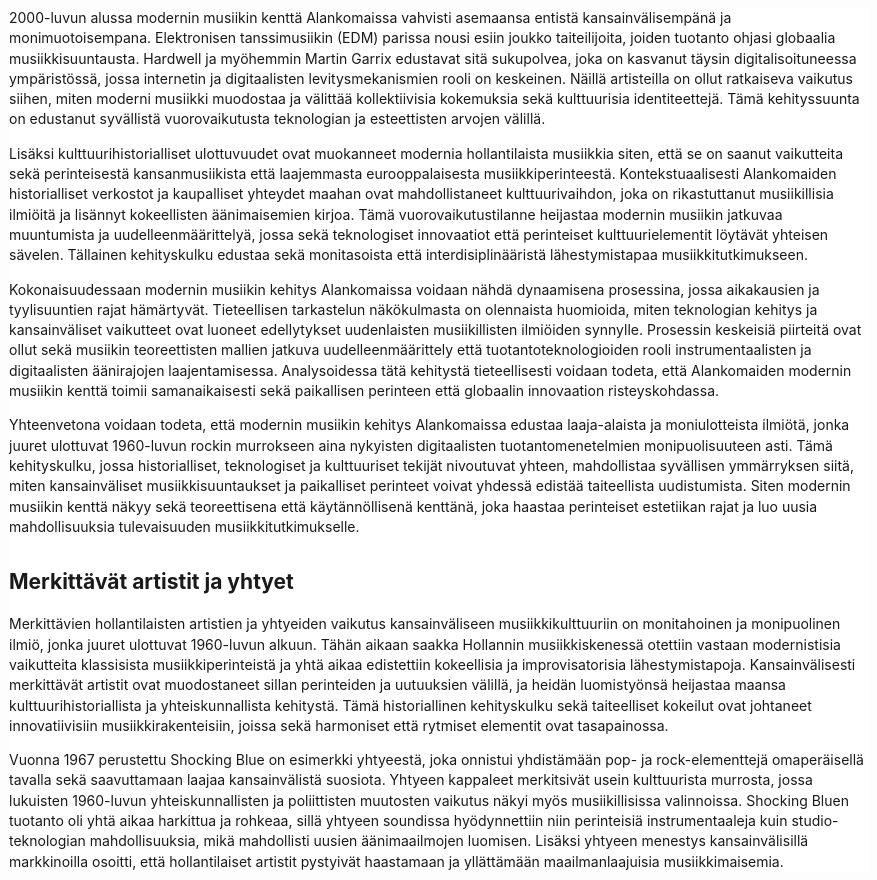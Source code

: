 2000-luvun alussa modernin musiikin kenttä Alankomaissa vahvisti asemaansa entistä
kansainvälisempänä ja monimuotoisempana. Elektronisen tanssimusiikin (EDM) parissa nousi esiin
joukko taiteilijoita, joiden tuotanto ohjasi globaalia musiikkisuuntausta. Hardwell ja myöhemmin
Martin Garrix edustavat sitä sukupolvea, joka on kasvanut täysin digitalisoituneessa ympäristössä,
jossa internetin ja digitaalisten levitysmekanismien rooli on keskeinen. Näillä artisteilla on ollut
ratkaiseva vaikutus siihen, miten moderni musiikki muodostaa ja välittää kollektiivisia kokemuksia
sekä kulttuurisia identiteettejä. Tämä kehityssuunta on edustanut syvällistä vuorovaikutusta
teknologian ja esteettisten arvojen välillä.

Lisäksi kulttuurihistorialliset ulottuvuudet ovat muokanneet modernia hollantilaista musiikkia
siten, että se on saanut vaikutteita sekä perinteisestä kansanmusiikista että laajemmasta
eurooppalaisesta musiikkiperinteestä. Kontekstuaalisesti Alankomaiden historialliset verkostot ja
kaupalliset yhteydet maahan ovat mahdollistaneet kulttuurivaihdon, joka on rikastuttanut
musiikillisia ilmiöitä ja lisännyt kokeellisten äänimaisemien kirjoa. Tämä vuorovaikutustilanne
heijastaa modernin musiikin jatkuvaa muuntumista ja uudelleenmäärittelyä, jossa sekä teknologiset
innovaatiot että perinteiset kulttuurielementit löytävät yhteisen sävelen. Tällainen kehityskulku
edustaa sekä monitasoista että interdisiplinääristä lähestymistapaa musiikkitutkimukseen.

Kokonaisuudessaan modernin musiikin kehitys Alankomaissa voidaan nähdä dynaamisena prosessina, jossa
aikakausien ja tyylisuuntien rajat hämärtyvät. Tieteellisen tarkastelun näkökulmasta on olennaista
huomioida, miten teknologian kehitys ja kansainväliset vaikutteet ovat luoneet edellytykset
uudenlaisten musiikillisten ilmiöiden synnylle. Prosessin keskeisiä piirteitä ovat ollut sekä
musiikin teoreettisten mallien jatkuva uudelleenmäärittely että tuotantoteknologioiden rooli
instrumentaalisten ja digitaalisten äänirajojen laajentamisessa. Analysoidessa tätä kehitystä
tieteellisesti voidaan todeta, että Alankomaiden modernin musiikin kenttä toimii samanaikaisesti
sekä paikallisen perinteen että globaalin innovaation risteyskohdassa.

Yhteenvetona voidaan todeta, että modernin musiikin kehitys Alankomaissa edustaa laaja-alaista ja
moniulotteista ilmiötä, jonka juuret ulottuvat 1960-luvun rockin murrokseen aina nykyisten
digitaalisten tuotantomenetelmien monipuolisuuteen asti. Tämä kehityskulku, jossa historialliset,
teknologiset ja kulttuuriset tekijät nivoutuvat yhteen, mahdollistaa syvällisen ymmärryksen siitä,
miten kansainväliset musiikkisuuntaukset ja paikalliset perinteet voivat yhdessä edistää
taiteellista uudistumista. Siten modernin musiikin kenttä näkyy sekä teoreettisena että
käytännöllisenä kenttänä, joka haastaa perinteiset estetiikan rajat ja luo uusia mahdollisuuksia
tulevaisuuden musiikkitutkimukselle.

## Merkittävät artistit ja yhtyet

Merkittävien hollantilaisten artistien ja yhtyeiden vaikutus kansainväliseen musiikkikulttuuriin on
monitahoinen ja monipuolinen ilmiö, jonka juuret ulottuvat 1960-luvun alkuun. Tähän aikaan saakka
Hollannin musiikkiskenessä otettiin vastaan modernistisia vaikutteita klassisista
musiikkiperinteistä ja yhtä aikaa edistettiin kokeellisia ja improvisatorisia lähestymistapoja.
Kansainvälisesti merkittävät artistit ovat muodostaneet sillan perinteiden ja uutuuksien välillä, ja
heidän luomistyönsä heijastaa maansa kulttuurihistoriallista ja yhteiskunnallista kehitystä. Tämä
historiallinen kehityskulku sekä taiteelliset kokeilut ovat johtaneet innovatiivisiin
musiikkirakenteisiin, joissa sekä harmoniset että rytmiset elementit ovat tasapainossa.

Vuonna 1967 perustettu Shocking Blue on esimerkki yhtyeestä, joka onnistui yhdistämään pop- ja
rock-elementtejä omaperäisellä tavalla sekä saavuttamaan laajaa kansainvälistä suosiota. Yhtyeen
kappaleet merkitsivät usein kulttuurista murrosta, jossa lukuisten 1960-luvun yhteiskunnallisten ja
poliittisten muutosten vaikutus näkyi myös musiikillisissa valinnoissa. Shocking Bluen tuotanto oli
yhtä aikaa harkittua ja rohkeaa, sillä yhtyeen soundissa hyödynnettiin niin perinteisiä
instrumentaaleja kuin studio-teknologian mahdollisuuksia, mikä mahdollisti uusien äänimaailmojen
luomisen. Lisäksi yhtyeen menestys kansainvälisillä markkinoilla osoitti, että hollantilaiset
artistit pystyivät haastamaan ja yllättämään maailmanlaajuisia musiikkimaisemia.
